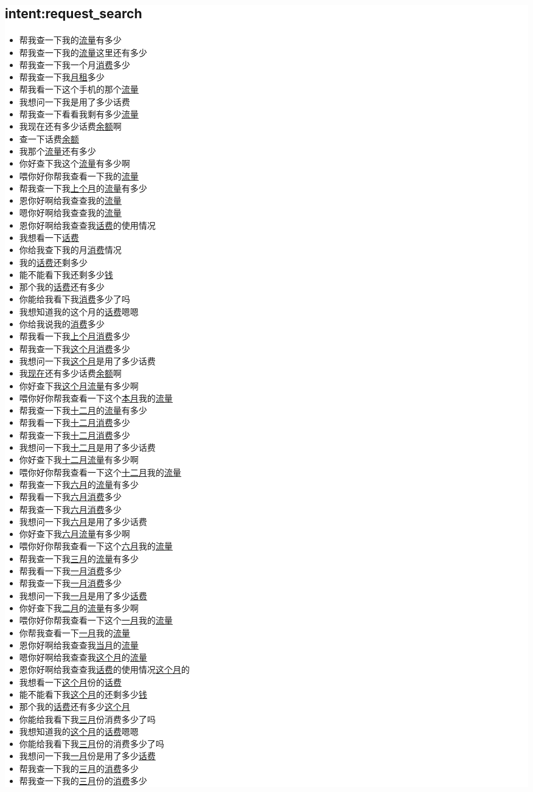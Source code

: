 ## intent:request_search
- 帮我查一下我的[流量](item)有多少
- 帮我查一下我的[流量](item)这里还有多少
- 帮我查一下我一个月[消费](item)多少
- 帮我查一下我[月租](item)多少
- 帮我看一下这个手机的那个[流量](item)
- 我想问一下我是用了多少话费
- 帮我查一下看看我剩有多少[流量](item)
- 我现在还有多少话费[余额](item)啊
- 查一下话费[余额](item)
- 我那个[流量](item)还有多少
- 你好查下我这个[流量](item)有多少啊
- 喂你好你帮我查看一下我的[流量](item)
- 帮我查一下我[上个月](time)的[流量](item)有多少
- 恩你好啊给我查查我的[流量](item)
- 嗯你好啊给我查查我的[流量](item)
- 恩你好啊给我查查我[话费](item)的使用情况
- 我想看一下[话费](item)
- 你给我查下我的月[消费](item)情况
- 我的[话费](item)还剩多少
- 能不能看下我还剩多少[钱](item)
- 那个我的[话费](item)还有多少
- 你能给我看下我[消费](item)多少了吗
- 我想知道我的这个月的[话费](item)嗯嗯
- 你给我说我的[消费](item)多少
- 帮我看一下我[上个月](time)[消费](item)多少
- 帮我查一下我[这个月](time)[消费](item)多少
- 我想问一下我[这个月](time)是用了多少话费
- 我[现在](time)还有多少话费[余额](item)啊
- 你好查下我[这个月](time)[流量](item)有多少啊
- 喂你好你帮我查看一下这个[本月](time)我的[流量](item)
- 帮我查一下我[十二月](time)的[流量](item)有多少
- 帮我看一下我[十二月](time)[消费](item)多少
- 帮我查一下我[十二月](time)[消费](item)多少
- 我想问一下我[十二月](time)是用了多少话费
- 你好查下我[十二月](time)[流量](item)有多少啊
- 喂你好你帮我查看一下这个[十二月](time)我的[流量](item)
- 帮我查一下我[六月](time)的[流量](item)有多少
- 帮我看一下我[六月](time)[消费](item)多少
- 帮我查一下我[六月](time)[消费](item)多少
- 我想问一下我[六月](time)是用了多少话费
- 你好查下我[六月](time)[流量](item)有多少啊
- 喂你好你帮我查看一下这个[六月](time)我的[流量](item)
- 帮我查一下我[三月](time)的[流量](item)有多少
- 帮我看一下我[一月](time)[消费](item)多少
- 帮我查一下我[一月](time)[消费](item)多少
- 我想问一下我[一月](time)是用了多少[话费](item)
- 你好查下我[二月](time)的[流量](item)有多少啊
- 喂你好你帮我查看一下这个[一月](time)我的[流量](item)
- 你帮我查看一下[一月](time)我的[流量](item)
- 恩你好啊给我查查我[当月](time)的[流量](item)
- 嗯你好啊给我查查我[这个月](time)的[流量](item)
- 恩你好啊给我查查我[话费](item)的使用情况[这个月](time)的
- 我想看一下[这个月](time)份的[话费](item)
- 能不能看下我[这个月](time)的还剩多少[钱](item)
- 那个我的[话费](item)还有多少[这个月](time)
- 你能给我看下我[三月](time)份消费多少了吗
- 我想知道我的[这个月](time)的[话费](item)嗯嗯
- 你能给我看下我[三月](time)份的消费多少了吗
- 我想问一下我[一月](time)份是用了多少[话费](item)
- 帮我查一下我的[三月](time)的[消费](item)多少
- 帮我查一下我的[三月](time)份的[消费](item)多少